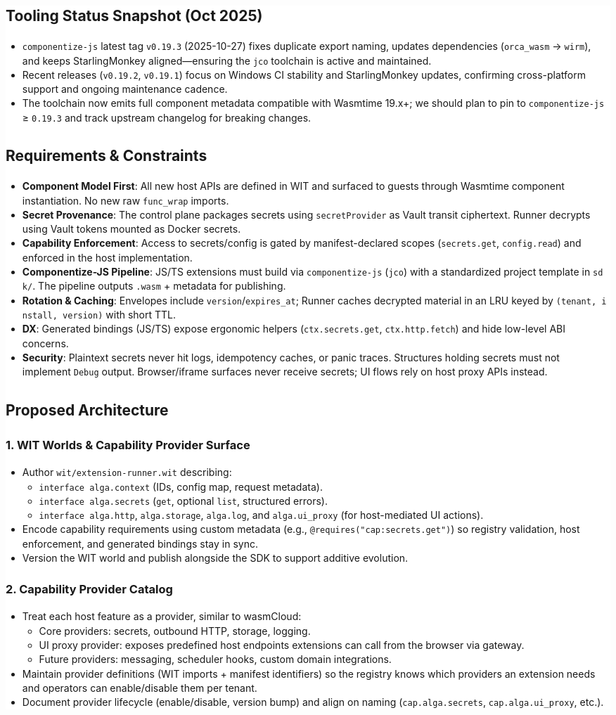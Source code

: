 ## Tooling Status Snapshot (Oct 2025)

- `componentize-js` latest tag `v0.19.3` (2025-10-27) fixes duplicate export naming, updates dependencies (`orca_wasm` → `wirm`), and keeps StarlingMonkey aligned—ensuring the `jco` toolchain is active and maintained.
- Recent releases (`v0.19.2`, `v0.19.1`) focus on Windows CI stability and StarlingMonkey updates, confirming cross-platform support and ongoing maintenance cadence.
- The toolchain now emits full component metadata compatible with Wasmtime 19.x+; we should plan to pin to `componentize-js` ≥ `0.19.3` and track upstream changelog for breaking changes.

## Requirements & Constraints

- **Component Model First**: All new host APIs are defined in WIT and surfaced to guests through Wasmtime component instantiation. No new raw `func_wrap` imports.
- **Secret Provenance**: The control plane packages secrets using `secretProvider` as Vault transit ciphertext. Runner decrypts using Vault tokens mounted as Docker secrets.
- **Capability Enforcement**: Access to secrets/config is gated by manifest-declared scopes (`secrets.get`, `config.read`) and enforced in the host implementation.
- **Componentize-JS Pipeline**: JS/TS extensions must build via `componentize-js` (`jco`) with a standardized project template in `sdk/`. The pipeline outputs `.wasm` + metadata for publishing.
- **Rotation & Caching**: Envelopes include `version`/`expires_at`; Runner caches decrypted material in an LRU keyed by `(tenant, install, version)` with short TTL.
- **DX**: Generated bindings (JS/TS) expose ergonomic helpers (`ctx.secrets.get`, `ctx.http.fetch`) and hide low-level ABI concerns.
- **Security**: Plaintext secrets never hit logs, idempotency caches, or panic traces. Structures holding secrets must not implement `Debug` output. Browser/iframe surfaces never receive secrets; UI flows rely on host proxy APIs instead.

## Proposed Architecture

### 1. WIT Worlds & Capability Provider Surface

- Author `wit/extension-runner.wit` describing:
  - `interface alga.context` (IDs, config map, request metadata).
  - `interface alga.secrets` (`get`, optional `list`, structured errors).
  - `interface alga.http`, `alga.storage`, `alga.log`, and `alga.ui_proxy` (for host-mediated UI actions).
- Encode capability requirements using custom metadata (e.g., `@requires("cap:secrets.get")`) so registry validation, host enforcement, and generated bindings stay in sync.
- Version the WIT world and publish alongside the SDK to support additive evolution.

### 2. Capability Provider Catalog

- Treat each host feature as a provider, similar to wasmCloud:
  - Core providers: secrets, outbound HTTP, storage, logging.
  - UI proxy provider: exposes predefined host endpoints extensions can call from the browser via gateway.
  - Future providers: messaging, scheduler hooks, custom domain integrations.
- Maintain provider definitions (WIT imports + manifest identifiers) so the registry knows which providers an extension needs and operators can enable/disable them per tenant.
- Document provider lifecycle (enable/disable, version bump) and align on naming (`cap.alga.secrets`, `cap.alga.ui_proxy`, etc.).
